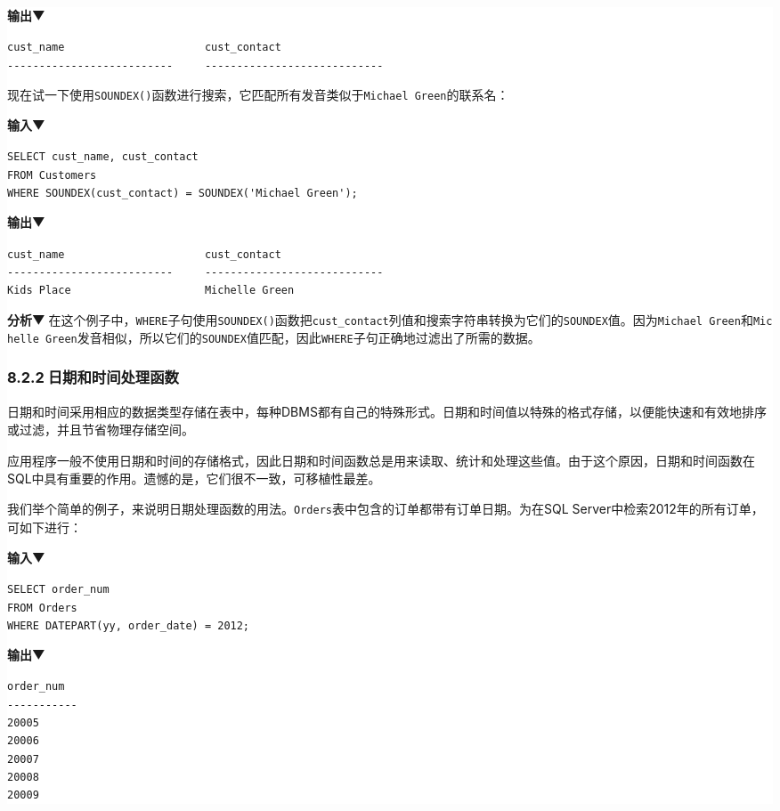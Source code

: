 **输出▼**

```
cust_name                      cust_contact
--------------------------     ----------------------------

```

现在试一下使用`SOUNDEX()`函数进行搜索，它匹配所有发音类似于`Michael Green`的联系名：

**输入▼**

```
SELECT cust_name, cust_contact
FROM Customers
WHERE SOUNDEX(cust_contact) = SOUNDEX('Michael Green');

```

**输出▼**

```
cust_name                      cust_contact
--------------------------     ----------------------------
Kids Place                     Michelle Green

```

**分析▼**
在这个例子中，`WHERE`子句使用`SOUNDEX()`函数把`cust_contact`列值和搜索字符串转换为它们的`SOUNDEX`值。因为`Michael Green`和`Michelle Green`发音相似，所以它们的`SOUNDEX`值匹配，因此`WHERE`子句正确地过滤出了所需的数据。

### 8.2.2 日期和时间处理函数

日期和时间采用相应的数据类型存储在表中，每种DBMS都有自己的特殊形式。日期和时间值以特殊的格式存储，以便能快速和有效地排序或过滤，并且节省物理存储空间。

应用程序一般不使用日期和时间的存储格式，因此日期和时间函数总是用来读取、统计和处理这些值。由于这个原因，日期和时间函数在SQL中具有重要的作用。遗憾的是，它们很不一致，可移植性最差。

我们举个简单的例子，来说明日期处理函数的用法。`Orders`表中包含的订单都带有订单日期。为在SQL Server中检索2012年的所有订单，可如下进行：

**输入▼**

```
SELECT order_num
FROM Orders
WHERE DATEPART(yy, order_date) = 2012;

```

**输出▼**

```
order_num
-----------
20005
20006
20007
20008
20009

```
